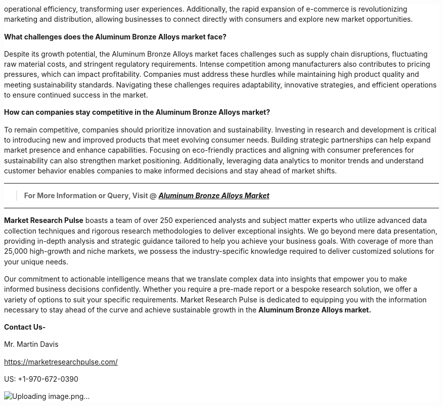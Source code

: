 operational efficiency, transforming user experiences. Additionally, the rapid expansion of e-commerce is revolutionizing marketing and distribution, allowing businesses to connect directly with consumers and explore new market opportunities.</p><p><strong>What challenges does the Aluminum Bronze Alloys market face?</strong></p><p>Despite its growth potential, the Aluminum Bronze Alloys market faces challenges such as supply chain disruptions, fluctuating raw material costs, and stringent regulatory requirements. Intense competition among manufacturers also contributes to pricing pressures, which can impact profitability. Companies must address these hurdles while maintaining high product quality and meeting sustainability standards. Navigating these challenges requires adaptability, innovative strategies, and efficient operations to ensure continued success in the market.</p><p><strong>How can companies stay competitive in the Aluminum Bronze Alloys market?</strong></p><p>To remain competitive, companies should prioritize innovation and sustainability. Investing in research and development is critical to introducing new and improved products that meet evolving consumer needs. Building strategic partnerships can help expand market presence and enhance capabilities. Focusing on eco-friendly practices and aligning with consumer preferences for sustainability can also strengthen market positioning. Additionally, leveraging data analytics to monitor trends and understand customer behavior enables companies to make informed decisions and stay ahead of market shifts.</p><hr /><blockquote><p><strong>For More Information or Query, Visit @&nbsp;<em><a href="https://marketresearchpulse.com/report/104114/aluminum-bronze-alloys-market?utm_source=Linkedin&utm_medium=025">Aluminum Bronze Alloys Market</a></em></strong></p></blockquote><hr /><p><strong>Market Research Pulse</strong> boasts a team of over 250 experienced analysts and subject matter experts who utilize advanced data collection techniques and rigorous research methodologies to deliver exceptional insights. We go beyond mere data presentation, providing in-depth analysis and strategic guidance tailored to help you achieve your business goals. With coverage of more than 25,000 high-growth and niche markets, we possess the industry-specific knowledge required to deliver customized solutions for your unique needs.</p><p>Our commitment to actionable intelligence means that we translate complex data into insights that empower you to make informed business decisions confidently. Whether you require a pre-made report or a bespoke research solution, we offer a variety of options to suit your specific requirements. Market Research Pulse is dedicated to equipping you with the information necessary to stay ahead of the curve and achieve sustainable growth in the <strong>Aluminum Bronze Alloys market.</strong></p><p><strong>Contact Us-</strong></p><p>Mr. Martin Davis</p><p>https://marketresearchpulse.com/</p><p>US: +1-970-672-0390</p>
![Uploading image.png…]()
